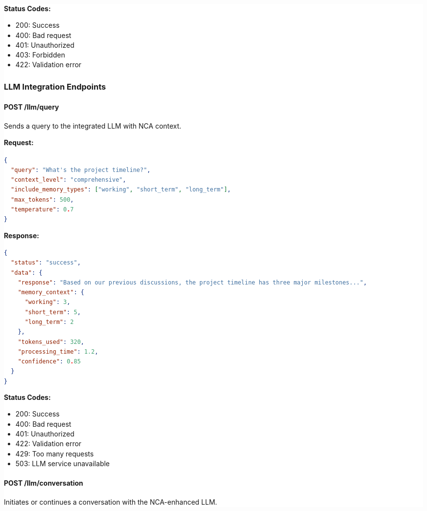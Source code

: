 **Status Codes:**
- 200: Success
- 400: Bad request
- 401: Unauthorized
- 403: Forbidden
- 422: Validation error

### LLM Integration Endpoints

#### POST /llm/query

Sends a query to the integrated LLM with NCA context.

**Request:**
```json
{
  "query": "What's the project timeline?",
  "context_level": "comprehensive",
  "include_memory_types": ["working", "short_term", "long_term"],
  "max_tokens": 500,
  "temperature": 0.7
}
```

**Response:**
```json
{
  "status": "success",
  "data": {
    "response": "Based on our previous discussions, the project timeline has three major milestones...",
    "memory_context": {
      "working": 3,
      "short_term": 5,
      "long_term": 2
    },
    "tokens_used": 320,
    "processing_time": 1.2,
    "confidence": 0.85
  }
}
```

**Status Codes:**
- 200: Success
- 400: Bad request
- 401: Unauthorized
- 422: Validation error
- 429: Too many requests
- 503: LLM service unavailable

#### POST /llm/conversation

Initiates or continues a conversation with the NCA-enhanced LLM.
